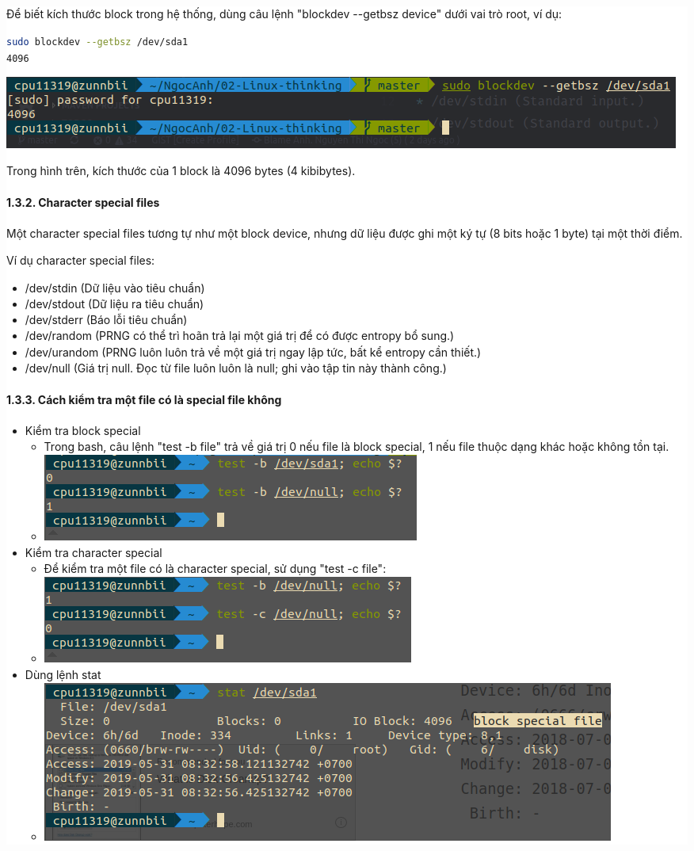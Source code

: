 Để biết kích thước block trong hệ thống, dùng câu lệnh "blockdev --getbsz device" dưới vai trò root, ví dụ:

```bash
sudo blockdev --getbsz /dev/sda1
4096
```

![alt](pic/block.png)

Trong hình trên, kích thước của 1 block là 4096 bytes (4 kibibytes).

#### 1.3.2. Character special files

Một character special files tương tự như một block device, nhưng dữ liệu được ghi một ký tự (8 bits hoặc 1 byte) tại một thời điểm.

Ví dụ character special files:

* /dev/stdin (Dữ liệu vào tiêu chuẩn)
* /dev/stdout (Dữ liệu ra tiêu chuẩn)
* /dev/stderr (Báo lỗi tiêu chuẩn)
* /dev/random (PRNG có thể trì hoãn trả lại một giá trị để có được entropy bổ sung.)
* /dev/urandom (PRNG luôn luôn trả về một giá trị ngay lập tức, bất kể entropy cần thiết.)
* /dev/null (Giá trị null. Đọc từ file luôn luôn là null; ghi vào tập tin này thành công.)

#### 1.3.3. Cách kiểm tra một file có là special file không

* Kiểm tra block special
  * Trong bash, câu lệnh "test -b file" trả về giá trị 0 nếu file là block special, 1 nếu file thuộc dạng khác hoặc không tồn tại.
  * ![alt](pic/block1.png)
* Kiểm tra character special
  * Để kiểm tra một file có là character special, sử dụng "test -c file":
  * ![alt](pic/char.png)
* Dùng lệnh stat
  * ![alt](pic/block2.png)